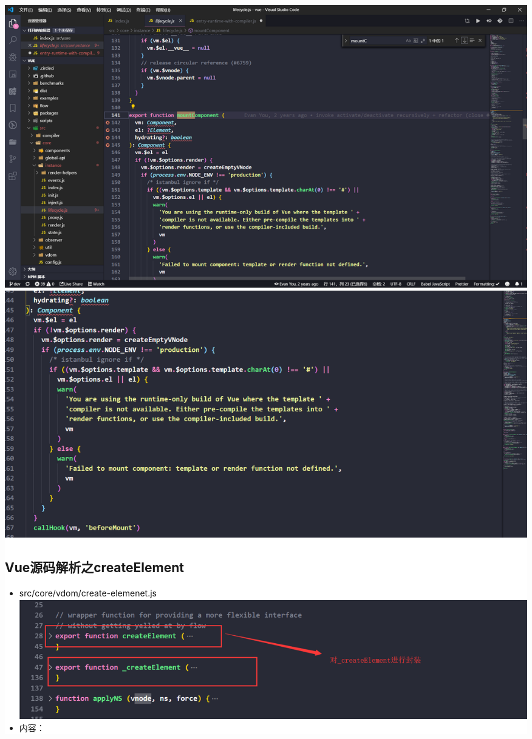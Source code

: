 ![1566048698741](../img/1566048698741.png)
![1566048765238](../img/1566048765238.png)
## Vue源码解析之createElement
- src/core/vdom/create-elemenet.js
![1566088188974](../img/1566088188974.png)
- 内容：